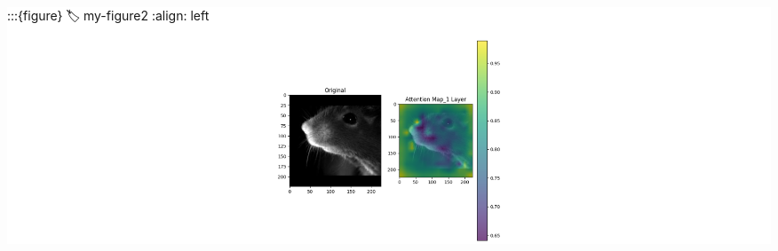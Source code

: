 
:::{figure}
:label: my-figure2
:align: left

<div style="display: flex; justify-content: space-around; align-items: center;">
    <img src="./images/NoAug_ViT_B16_300epochs/4.png" alt="Figure 4" style="width: 30%;"/>